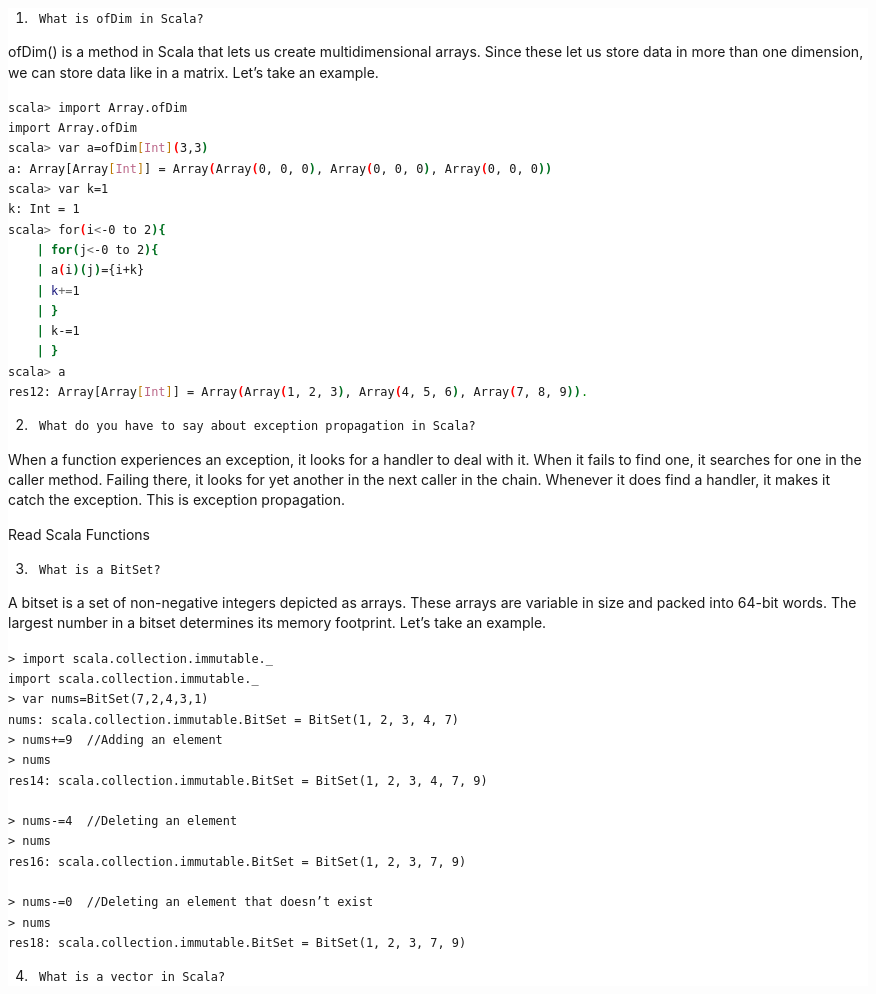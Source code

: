 1.      What is ofDim in Scala?

ofDim() is a method in Scala that lets us create multidimensional arrays. Since these let us store data in more than one dimension, we can store data like in a matrix. Let’s take an example.
```bash
scala> import Array.ofDim
import Array.ofDim
scala> var a=ofDim[Int](3,3)
a: Array[Array[Int]] = Array(Array(0, 0, 0), Array(0, 0, 0), Array(0, 0, 0))
scala> var k=1
k: Int = 1
scala> for(i<-0 to 2){
    | for(j<-0 to 2){
    | a(i)(j)={i+k}
    | k+=1
    | }
    | k-=1
    | }
scala> a
res12: Array[Array[Int]] = Array(Array(1, 2, 3), Array(4, 5, 6), Array(7, 8, 9)).
```

2.      What do you have to say about exception propagation in Scala?

When a function experiences an exception, it looks for a handler to deal with it. When it fails to find one, it searches for one in the caller method. Failing there, it looks for yet another in the next caller in the chain. Whenever it does find a handler, it makes it catch the exception. This is exception propagation.

Read Scala Functions

3.      What is a BitSet?

A bitset is a set of non-negative integers depicted as arrays. These arrays are variable in size and packed into 64-bit words. The largest number in a bitset determines its memory footprint. Let’s take an example.

```shell-session
> import scala.collection.immutable._
import scala.collection.immutable._
> var nums=BitSet(7,2,4,3,1)
nums: scala.collection.immutable.BitSet = BitSet(1, 2, 3, 4, 7)
> nums+=9  //Adding an element
> nums
res14: scala.collection.immutable.BitSet = BitSet(1, 2, 3, 4, 7, 9)

> nums-=4  //Deleting an element
> nums
res16: scala.collection.immutable.BitSet = BitSet(1, 2, 3, 7, 9)

> nums-=0  //Deleting an element that doesn’t exist
> nums
res18: scala.collection.immutable.BitSet = BitSet(1, 2, 3, 7, 9)
```
4.      What is a vector in Scala?
